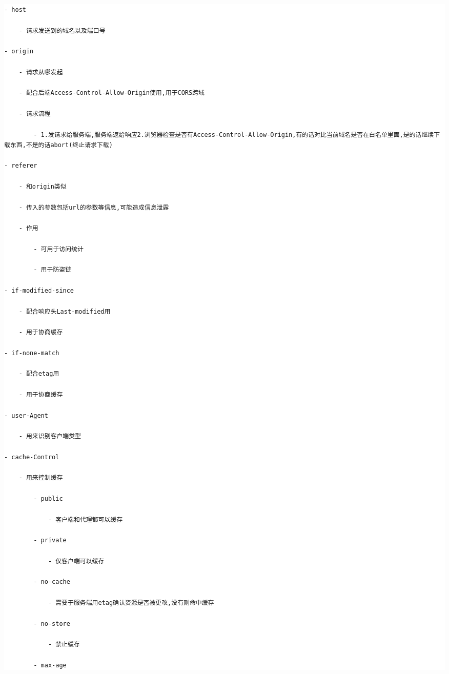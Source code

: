 	- host

		- 请求发送到的域名以及端口号

	- origin

		- 请求从哪发起

		- 配合后端Access-Control-Allow-Origin使用,用于CORS跨域

		- 请求流程

			- 1.发请求给服务端,服务端返给响应2.浏览器检查是否有Access-Control-Allow-Origin,有的话对比当前域名是否在白名单里面,是的话继续下载东西,不是的话abort(终止请求下载)

	- referer

		- 和origin类似

		- 传入的参数包括url的参数等信息,可能造成信息泄露

		- 作用

			- 可用于访问统计

			- 用于防盗链

	- if-modified-since

		- 配合响应头Last-modified用

		- 用于协商缓存

	- if-none-match

		- 配合etag用

		- 用于协商缓存

	- user-Agent

		- 用来识别客户端类型

	- cache-Control

		- 用来控制缓存

			- public

				- 客户端和代理都可以缓存

			- private

				- 仅客户端可以缓存

			- no-cache

				- 需要于服务端用etag确认资源是否被更改,没有则命中缓存

			- no-store

				- 禁止缓存

			- max-age

